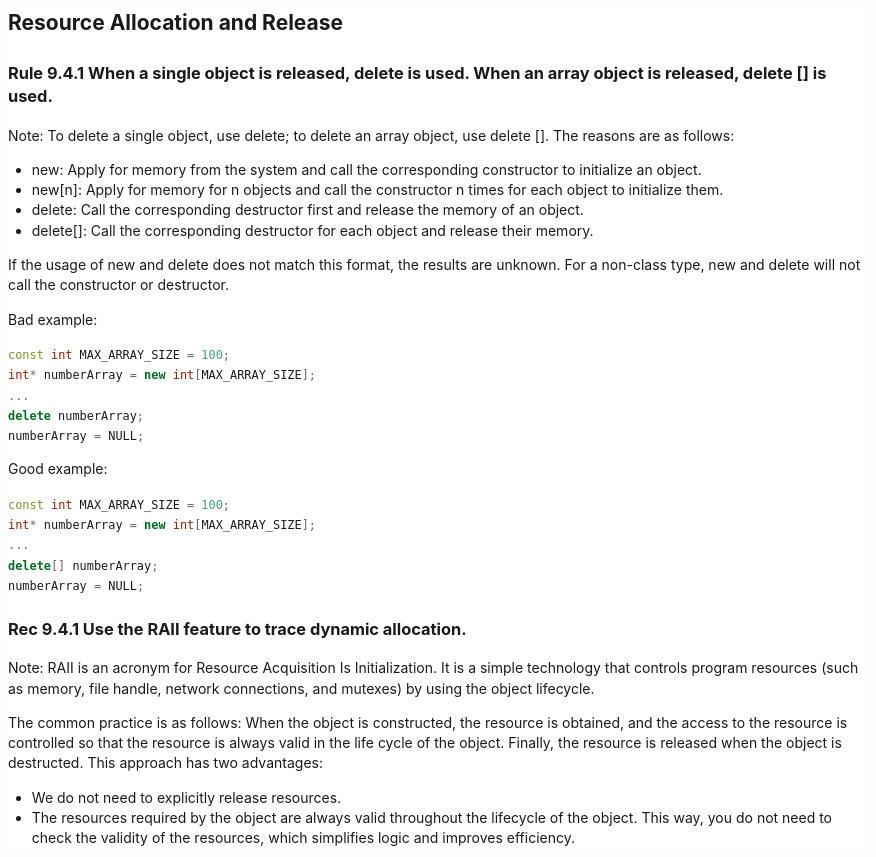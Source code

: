 
## <a name="c9-4"></a>Resource Allocation and Release

### <a name="r9-4-1"></a>Rule 9.4.1 When a single object is released, delete is used. When an array object is released, delete [] is used.
Note: To delete a single object, use delete; to delete an array object, use delete []. The reasons are as follows:

- new: Apply for memory from the system and call the corresponding constructor to initialize an object.
- new[n]: Apply for memory for n objects and call the constructor n times for each object to initialize them.
- delete: Call the corresponding destructor first and release the memory of an object.
- delete[]: Call the corresponding destructor for each object and release their memory.

If the usage of new and delete does not match this format, the results are unknown. For a non-class type, new and delete will not call the constructor or destructor.

Bad example:
```cpp
const int MAX_ARRAY_SIZE = 100;
int* numberArray = new int[MAX_ARRAY_SIZE];
...
delete numberArray;
numberArray = NULL;
```

Good example:
```cpp
const int MAX_ARRAY_SIZE = 100;
int* numberArray = new int[MAX_ARRAY_SIZE];
...
delete[] numberArray;
numberArray = NULL;
```

### <a name="a9-4-1"></a>Rec 9.4.1 Use the RAII feature to trace dynamic allocation.

Note: RAII is an acronym for Resource Acquisition Is Initialization. It is a simple technology that controls program resources (such as memory, file handle, network connections, and mutexes) by using the object lifecycle.

The common practice is as follows: When the object is constructed, the resource is obtained, and the access to the resource is controlled so that the resource is always valid in the life cycle of the object. Finally, the resource is released when the object is destructed. This approach has two advantages:
- We do not need to explicitly release resources.
- The resources required by the object are always valid throughout the lifecycle of the object. This way, you do not need to check the validity of the resources, which simplifies logic and improves efficiency.

